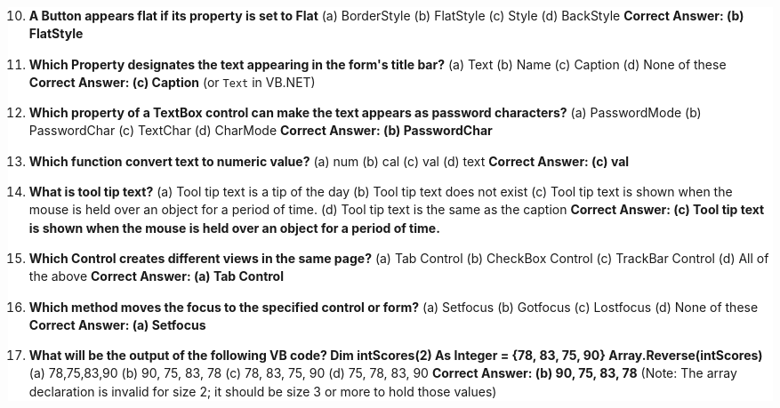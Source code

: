 10. **A Button appears flat if its property is set to Flat**
    (a) BorderStyle
    (b) FlatStyle
    (c) Style
    (d) BackStyle
    **Correct Answer: (b) FlatStyle**

11. **Which Property designates the text appearing in the form's title bar?**
    (a) Text
    (b) Name
    (c) Caption
    (d) None of these
    **Correct Answer: (c) Caption** (or `Text` in VB.NET)

12. **Which property of a TextBox control can make the text appears as password characters?**
    (a) PasswordMode
    (b) PasswordChar
    (c) TextChar
    (d) CharMode
    **Correct Answer: (b) PasswordChar**

13. **Which function convert text to numeric value?**
    (a) num
    (b) cal
    (c) val
    (d) text
    **Correct Answer: (c) val**

14. **What is tool tip text?**
    (a) Tool tip text is a tip of the day
    (b) Tool tip text does not exist
    (c) Tool tip text is shown when the mouse is held over an object for a period of time.
    (d) Tool tip text is the same as the caption
    **Correct Answer: (c) Tool tip text is shown when the mouse is held over an object for a period of time.**

15. **Which Control creates different views in the same page?**
    (a) Tab Control
    (b) CheckBox Control
    (c) TrackBar Control
    (d) All of the above
    **Correct Answer: (a) Tab Control**

16. **Which method moves the focus to the specified control or form?**
    (a) Setfocus
    (b) Gotfocus
    (c) Lostfocus
    (d) None of these
    **Correct Answer: (a) Setfocus**

17. **What will be the output of the following VB code? Dim intScores(2) As Integer = {78, 83, 75, 90} Array.Reverse(intScores)**
    (a) 78,75,83,90
    (b) 90, 75, 83, 78
    (c) 78, 83, 75, 90
    (d) 75, 78, 83, 90
    **Correct Answer: (b) 90, 75, 83, 78** (Note: The array declaration is invalid for size 2; it should be size 3 or more to hold those values)
